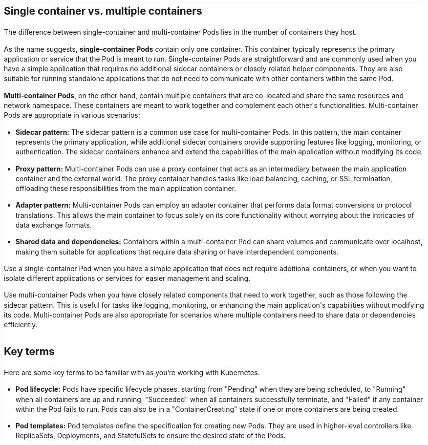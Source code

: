 Single container vs. multiple containers
----------------------------------------

The difference between single-container and multi-container Pods lies in the number of containers they host.

As the name suggests, **single-container Pods** contain only one container. This container typically represents the primary application or service that the Pod is meant to run. Single-container Pods are straightforward and are commonly used when you have a simple application that requires no additional sidecar containers or closely related helper components. They are also suitable for running standalone applications that do not need to communicate with other containers within the same Pod.

**Multi-container Pods**, on the other hand, contain multiple containers that are co-located and share the same resources and network namespace. These containers are meant to work together and complement each other's functionalities. Multi-container Pods are appropriate in various scenarios:

* **Sidecar pattern:** The sidecar pattern is a common use case for multi-container Pods. In this pattern, the main container represents the primary application, while additional sidecar containers provide supporting features like logging, monitoring, or authentication. The sidecar containers enhance and extend the capabilities of the main application without modifying its code.

* **Proxy pattern:** Multi-container Pods can use a proxy container that acts as an intermediary between the main application container and the external world. The proxy container handles tasks like load balancing, caching, or SSL termination, offloading these responsibilities from the main application container.

* **Adapter pattern:** Multi-container Pods can employ an adapter container that performs data format conversions or protocol translations. This allows the main container to focus solely on its core functionality without worrying about the intricacies of data exchange formats.

* **Shared data and dependencies:** Containers within a multi-container Pod can share volumes and communicate over localhost, making them suitable for applications that require data sharing or have interdependent components.

Use a single-container Pod when you have a simple application that does not require additional containers, or when you want to isolate different applications or services for easier management and scaling.

Use multi-container Pods when you have closely related components that need to work together, such as those following the sidecar pattern. This is useful for tasks like logging, monitoring, or enhancing the main application's capabilities without modifying its code. Multi-container Pods are also appropriate for scenarios where multiple containers need to share data or dependencies efficiently.

Key terms
---------

Here are some key terms to be familiar with as you’re working with Kubernetes.

* **Pod lifecycle:** Pods have specific lifecycle phases, starting from "Pending" when they are being scheduled, to "Running" when all containers are up and running, "Succeeded" when all containers successfully terminate, and "Failed" if any container within the Pod fails to run. Pods can also be in a "ContainerCreating" state if one or more containers are being created.

* **Pod templates:** Pod templates define the specification for creating new Pods. They are used in higher-level controllers like ReplicaSets, Deployments, and StatefulSets to ensure the desired state of the Pods.
